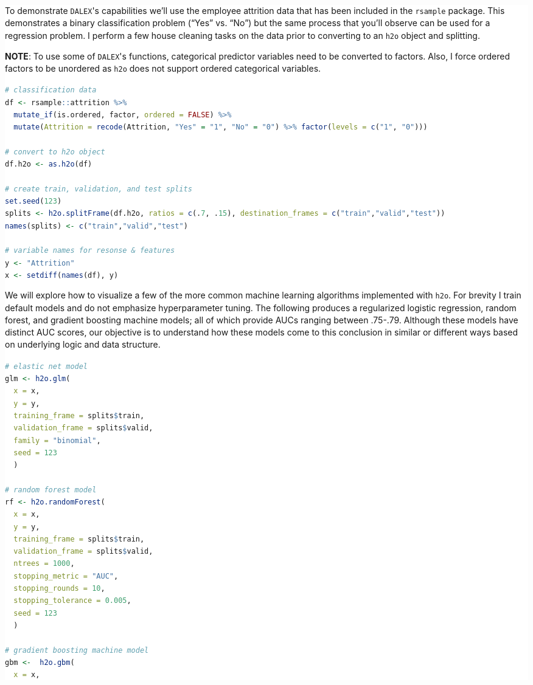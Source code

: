 To demonstrate `DALEX`'s capabilities we’ll use the employee attrition data that has been included in the `rsample` package. This demonstrates a binary classification problem (“Yes” vs. “No”) but the same process that you’ll observe can be used for a regression problem.
I perform a few house cleaning tasks on the data prior to converting to an `h2o` object and splitting. 


__NOTE__: To use some of <code>DALEX</code>'s functions, categorical predictor variables need to be converted to factors. Also, I force ordered factors to be unordered as <code>h2o</code> does not support ordered categorical variables.


```r
# classification data
df <- rsample::attrition %>% 
  mutate_if(is.ordered, factor, ordered = FALSE) %>%
  mutate(Attrition = recode(Attrition, "Yes" = "1", "No" = "0") %>% factor(levels = c("1", "0")))

# convert to h2o object
df.h2o <- as.h2o(df)

# create train, validation, and test splits
set.seed(123)
splits <- h2o.splitFrame(df.h2o, ratios = c(.7, .15), destination_frames = c("train","valid","test"))
names(splits) <- c("train","valid","test")

# variable names for resonse & features
y <- "Attrition"
x <- setdiff(names(df), y) 
```

We will explore how to visualize a few of the more common machine learning algorithms implemented with `h2o`. For brevity I train default models and do not emphasize hyperparameter tuning. The following produces a regularized logistic regression, random forest, and gradient boosting machine models; all of which provide AUCs ranging between .75-.79.  Although these models have distinct AUC scores, our objective is to understand how these models come to this conclusion in similar or different ways based on underlying logic and data structure.


```r
# elastic net model 
glm <- h2o.glm(
  x = x, 
  y = y, 
  training_frame = splits$train,
  validation_frame = splits$valid,
  family = "binomial",
  seed = 123
  )

# random forest model
rf <- h2o.randomForest(
  x = x, 
  y = y,
  training_frame = splits$train,
  validation_frame = splits$valid,
  ntrees = 1000,
  stopping_metric = "AUC",    
  stopping_rounds = 10,         
  stopping_tolerance = 0.005,
  seed = 123
  )

# gradient boosting machine model
gbm <-  h2o.gbm(
  x = x, 
```